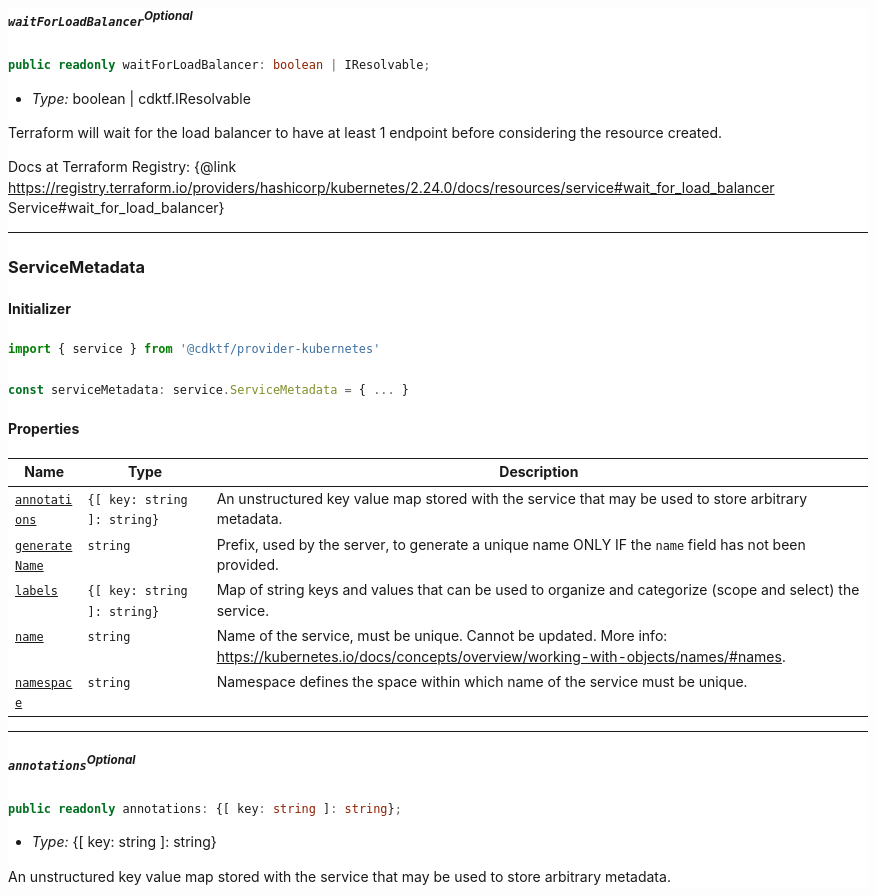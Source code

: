 ##### `waitForLoadBalancer`<sup>Optional</sup> <a name="waitForLoadBalancer" id="@cdktf/provider-kubernetes.service.ServiceConfig.property.waitForLoadBalancer"></a>

```typescript
public readonly waitForLoadBalancer: boolean | IResolvable;
```

- *Type:* boolean | cdktf.IResolvable

Terraform will wait for the load balancer to have at least 1 endpoint before considering the resource created.

Docs at Terraform Registry: {@link https://registry.terraform.io/providers/hashicorp/kubernetes/2.24.0/docs/resources/service#wait_for_load_balancer Service#wait_for_load_balancer}

---

### ServiceMetadata <a name="ServiceMetadata" id="@cdktf/provider-kubernetes.service.ServiceMetadata"></a>

#### Initializer <a name="Initializer" id="@cdktf/provider-kubernetes.service.ServiceMetadata.Initializer"></a>

```typescript
import { service } from '@cdktf/provider-kubernetes'

const serviceMetadata: service.ServiceMetadata = { ... }
```

#### Properties <a name="Properties" id="Properties"></a>

| **Name** | **Type** | **Description** |
| --- | --- | --- |
| <code><a href="#@cdktf/provider-kubernetes.service.ServiceMetadata.property.annotations">annotations</a></code> | <code>{[ key: string ]: string}</code> | An unstructured key value map stored with the service that may be used to store arbitrary metadata. |
| <code><a href="#@cdktf/provider-kubernetes.service.ServiceMetadata.property.generateName">generateName</a></code> | <code>string</code> | Prefix, used by the server, to generate a unique name ONLY IF the `name` field has not been provided. |
| <code><a href="#@cdktf/provider-kubernetes.service.ServiceMetadata.property.labels">labels</a></code> | <code>{[ key: string ]: string}</code> | Map of string keys and values that can be used to organize and categorize (scope and select) the service. |
| <code><a href="#@cdktf/provider-kubernetes.service.ServiceMetadata.property.name">name</a></code> | <code>string</code> | Name of the service, must be unique. Cannot be updated. More info: https://kubernetes.io/docs/concepts/overview/working-with-objects/names/#names. |
| <code><a href="#@cdktf/provider-kubernetes.service.ServiceMetadata.property.namespace">namespace</a></code> | <code>string</code> | Namespace defines the space within which name of the service must be unique. |

---

##### `annotations`<sup>Optional</sup> <a name="annotations" id="@cdktf/provider-kubernetes.service.ServiceMetadata.property.annotations"></a>

```typescript
public readonly annotations: {[ key: string ]: string};
```

- *Type:* {[ key: string ]: string}

An unstructured key value map stored with the service that may be used to store arbitrary metadata.
